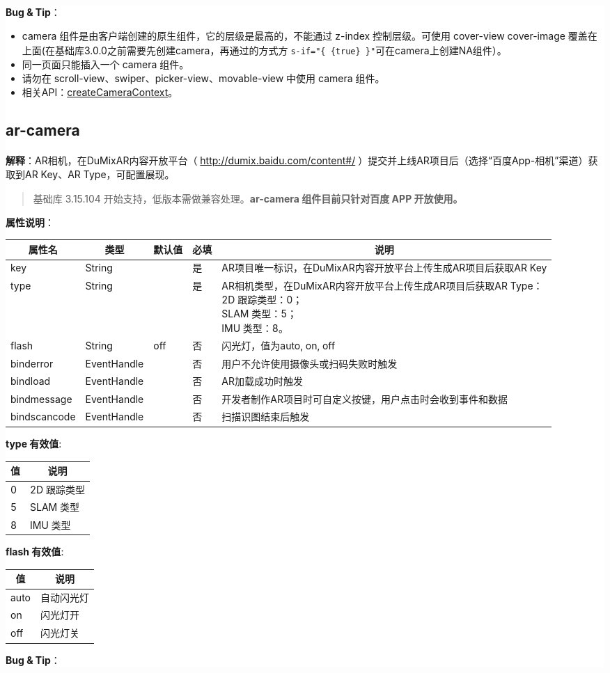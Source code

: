 
**Bug & Tip**：
* camera 组件是由客户端创建的原生组件，它的层级是最高的，不能通过 z-index 控制层级。可使用 cover-view cover-image 覆盖在上面(在基础库3.0.0之前需要先创建camera，再通过的方式方 `s-if="{ {true} }"`可在camera上创建NA组件）。
* 同一页面只能插入一个 camera 组件。
* 请勿在 scroll-view、swiper、picker-view、movable-view 中使用 camera 组件。
* 相关API：<a href='https://smartprogram.baidu.com/docs/develop/api/media_cameracontext/#createCameraContext/'>createCameraContext</a>。

## ar-camera

**解释**：AR相机，在DuMixAR内容开放平台（ http://dumix.baidu.com/content#/ ）提交并上线AR项目后（选择“百度App-相机”渠道）获取到AR Key、AR Type，可配置展现。

> 基础库 3.15.104 开始支持，低版本需做兼容处理。**ar-camera 组件目前只针对百度 APP 开放使用。**


**属性说明**：

|属性名 |类型  |默认值  | 必填 |说明|
|---- | ---- | ---- |---- |---- |
|key| String |   | 是 |AR项目唯一标识，在DuMixAR内容开放平台上传生成AR项目后获取AR Key|
|type| String |   | 是 |AR相机类型，在DuMixAR内容开放平台上传生成AR项目后获取AR Type：<br>2D 跟踪类型：0；<br>SLAM 类型：5；<br>IMU 类型：8。|
|flash|String| off | 否 |闪光灯，值为auto, on, off|
|binderror|EventHandle| | 否 |用户不允许使用摄像头或扫码失败时触发|
|bindload|EventHandle| | 否 |AR加载成功时触发|
|bindmessage|EventHandle| | 否 |开发者制作AR项目时可自定义按键，用户点击时会收到事件和数据|
|bindscancode|EventHandle| | 否 | 扫描识图结束后触发 |

**type 有效值**:

| 值 | 说明 |
| ---- | ---- |
| 0 | 2D 跟踪类型 |
| 5 | SLAM 类型 |
| 8 | IMU 类型 |

**flash 有效值**:

| 值 | 说明 |
| ---- | ---- |
| auto | 自动闪光灯 |
| on | 闪光灯开 |
| off | 闪光灯关 |

**Bug & Tip**：
